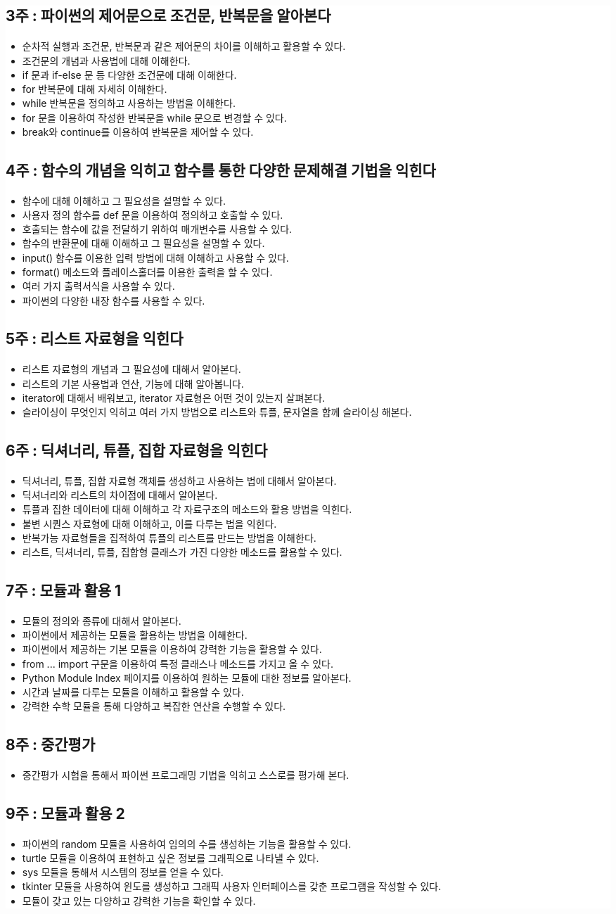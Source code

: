 ## 3주 : 파이썬의 제어문으로 조건문, 반복문을 알아본다
- 순차적 실행과 조건문, 반복문과 같은 제어문의 차이를 이해하고 활용할 수 있다.
- 조건문의 개념과 사용법에 대해 이해한다.
- if 문과 if-else 문 등 다양한 조건문에 대해 이해한다.
- for 반복문에 대해 자세히 이해한다.
- while 반복문을 정의하고 사용하는 방법을 이해한다.
- for 문을 이용하여 작성한 반복문을 while 문으로 변경할 수 있다.
- break와 continue를 이용하여 반복문을 제어할 수 있다.

## 4주 : 함수의 개념을 익히고 함수를 통한 다양한 문제해결 기법을 익힌다
- 함수에 대해 이해하고 그 필요성을 설명할 수 있다. 
- 사용자 정의 함수를 def 문을 이용하여 정의하고 호출할 수 있다. 
- 호출되는 함수에 값을 전달하기 위하여 매개변수를 사용할 수 있다. 
- 함수의 반환문에 대해 이해하고 그 필요성을 설명할 수 있다. 
- input() 함수를 이용한 입력 방법에 대해 이해하고 사용할 수 있다. 
- format() 메소드와 플레이스홀더를 이용한 출력을 할 수 있다. 
- 여러 가지 출력서식을 사용할 수 있다. 
- 파이썬의 다양한 내장 함수를 사용할 수 있다.

## 5주 : 리스트 자료형을 익힌다
- 리스트 자료형의 개념과 그 필요성에 대해서 알아본다.
- 리스트의 기본 사용법과 연산, 기능에 대해 알아봅니다.
- iterator에 대해서 배워보고, iterator 자료형은 어떤 것이 있는지 살펴본다.
- 슬라이싱이 무엇인지 익히고 여러 가지 방법으로 리스트와 튜플, 문자열을 함께 슬라이싱 해본다.

## 6주 : 딕셔너리, 튜플, 집합 자료형을 익힌다
- 딕셔너리, 튜플, 집합 자료형 객체를 생성하고 사용하는 법에 대해서 알아본다.
- 딕셔너리와 리스트의 차이점에 대해서 알아본다.
- 튜플과 집한 데이터에 대해 이해하고 각 자료구조의 메소드와 활용 방법을 익힌다.
- 불변 시퀀스 자료형에 대해 이해하고, 이를 다루는 법을 익힌다.
- 반복가능 자료형들을 집적하여 튜플의 리스트를 만드는 방법을 이해한다.
- 리스트, 딕셔너리, 튜플, 집합형 클래스가 가진 다양한 메소드를 활용할 수 있다.

## 7주 : 모듈과 활용 1
- 모듈의 정의와 종류에 대해서 알아본다.
- 파이썬에서 제공하는 모듈을 활용하는 방법을 이해한다.
- 파이썬에서 제공하는 기본 모듈을 이용하여 강력한 기능을 활용할 수 있다.
- from ... import 구문을 이용하여 특정 클래스나 메소드를 가지고 올 수 있다.
- Python Module Index 페이지를 이용하여 원하는 모듈에 대한 정보를 알아본다.
- 시간과 날짜를 다루는 모듈을 이해하고 활용할 수 있다.
- 강력한 수학 모듈을 통해 다양하고 복잡한 연산을 수행할 수 있다.

## 8주 : 중간평가 
- 중간평가 시험을 통해서 파이썬 프로그래밍 기법을 익히고 스스로를 평가해 본다.

## 9주 : 모듈과 활용 2
- 파이썬의 random 모듈을 사용하여 임의의 수를 생성하는 기능을 활용할 수 있다.
- turtle 모듈을 이용하여 표현하고 싶은 정보를 그래픽으로 나타낼 수 있다.
- sys 모듈을 통해서 시스템의 정보를 얻을 수 있다.
- tkinter 모듈을 사용하여 윈도를 생성하고 그래픽 사용자 인터페이스를 갖춘 프로그램을 작성할 수 있다.
- 모듈이 갖고 있는 다양하고 강력한 기능을 확인할 수 있다.
